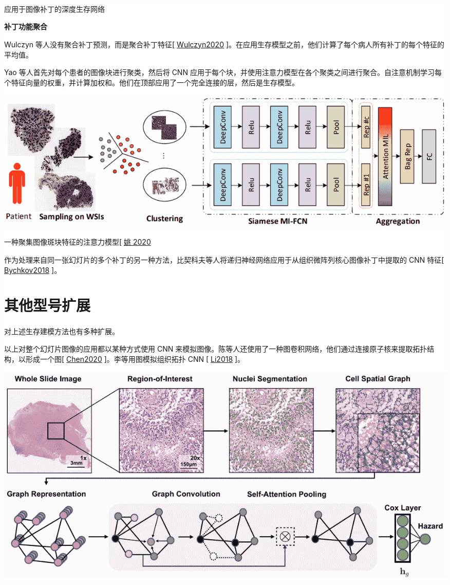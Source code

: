 应用于图像补丁的深度生存网络

**补丁功能聚合**

Wulczyn 等人没有聚合补丁预测，而是聚合补丁特征[ [Wulczyn2020](https://journals.plos.org/plosone/article?id=10.1371/journal.pone.0233678) ]。在应用生存模型之前，他们计算了每个病人所有补丁的每个特征的平均值。

Yao 等人首先对每个患者的图像块进行聚类，然后将 CNN 应用于每个块，并使用注意力模型在各个聚类之间进行聚合。自注意机制学习每个特征向量的权重，并计算加权和。他们在顶部应用了一个完全连接的层，然后是生存模型。

![](img/6ed590b4d0128ddf0b533abd0c5086d6.png)

一种聚集图像斑块特征的注意力模型[ [姚 2020](https://arxiv.org/abs/2009.11169)

作为处理来自同一张幻灯片的多个补丁的另一种方法，比契科夫等人将递归神经网络应用于从组织微阵列核心图像补丁中提取的 CNN 特征[ [Bychkov2018](https://www.nature.com/articles/s41598-018-21758-3) ]。

# **其他型号扩展**

对上述生存建模方法也有多种扩展。

以上对整个幻灯片图像的应用都以某种方式使用 CNN 来模拟图像。陈等人还使用了一种图卷积网络，他们通过连接原子核来提取拓扑结构，以形成一个图[ [Chen2020](https://ieeexplore.ieee.org/abstract/document/9186053) ]。李等用图模拟组织拓扑 CNN [ [Li2018](https://link.springer.com/chapter/10.1007/978-3-030-00934-2_20) ]。

![](img/ad1d0590b4b5c975864e643db92ba5b0.png)
